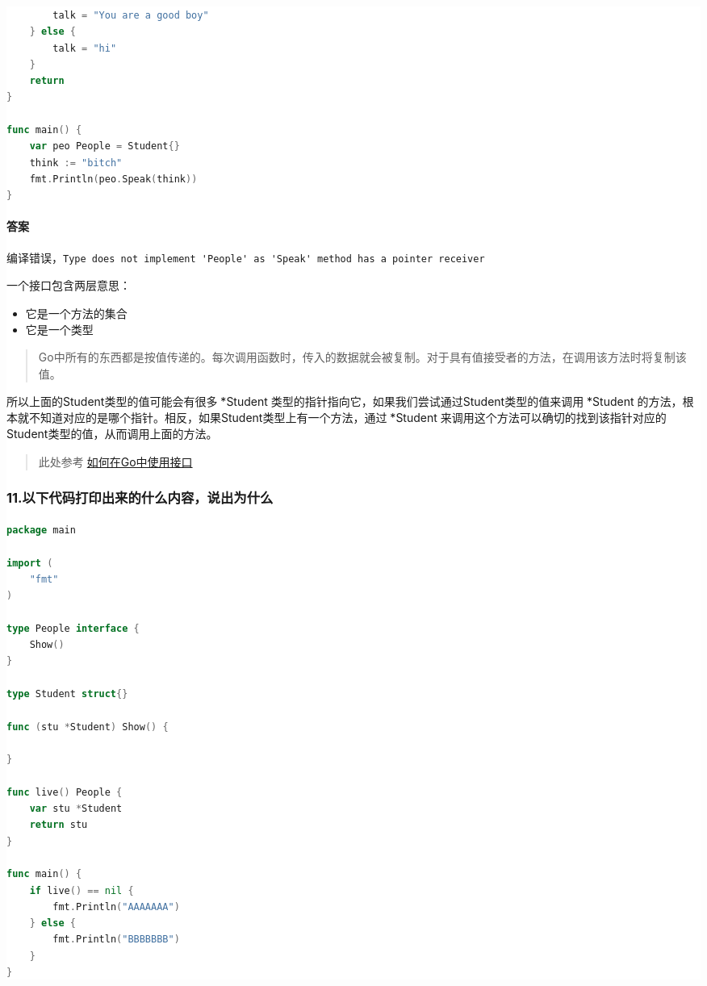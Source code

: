 ```go
		talk = "You are a good boy"
	} else {
		talk = "hi"
	}
	return
}

func main() {
	var peo People = Student{}
	think := "bitch"
	fmt.Println(peo.Speak(think))
}
```

#### 答案

编译错误，`Type does not implement 'People' as 'Speak' method has a pointer receiver `

一个接口包含两层意思：

* 它是一个方法的集合
* 它是一个类型

> Go中所有的东西都是按值传递的。每次调用函数时，传入的数据就会被复制。对于具有值接受者的方法，在调用该方法时将复制该值。

所以上面的Student类型的值可能会有很多 *Student 类型的指针指向它，如果我们尝试通过Student类型的值来调用 *Student 的方法，根本就不知道对应的是哪个指针。相反，如果Student类型上有一个方法，通过 *Student 来调用这个方法可以确切的找到该指针对应的Student类型的值，从而调用上面的方法。

> 此处参考 [如何在Go中使用接口](https://www.jianshu.com/p/88c4ed564aa9)



### 11.以下代码打印出来的什么内容，说出为什么

```go
package main

import (
	"fmt"
)

type People interface {
	Show()
}

type Student struct{}

func (stu *Student) Show() {

}

func live() People {
	var stu *Student
	return stu
}

func main() {
	if live() == nil {
		fmt.Println("AAAAAAA")
	} else {
		fmt.Println("BBBBBBB")
	}
}
```
